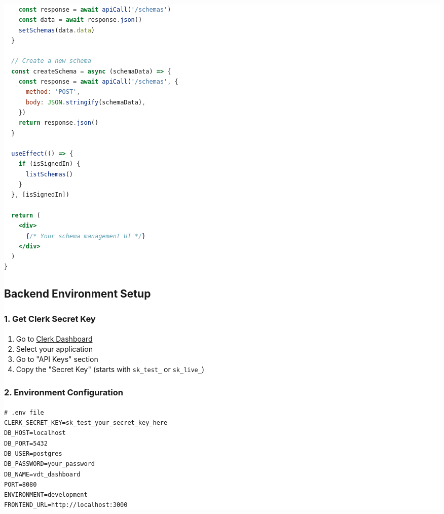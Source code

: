 ```jsx
    const response = await apiCall('/schemas')
    const data = await response.json()
    setSchemas(data.data)
  }

  // Create a new schema
  const createSchema = async (schemaData) => {
    const response = await apiCall('/schemas', {
      method: 'POST',
      body: JSON.stringify(schemaData),
    })
    return response.json()
  }

  useEffect(() => {
    if (isSignedIn) {
      listSchemas()
    }
  }, [isSignedIn])

  return (
    <div>
      {/* Your schema management UI */}
    </div>
  )
}
```

## Backend Environment Setup

### 1. Get Clerk Secret Key

1. Go to [Clerk Dashboard](https://dashboard.clerk.com)
2. Select your application
3. Go to "API Keys" section
4. Copy the "Secret Key" (starts with `sk_test_` or `sk_live_`)

### 2. Environment Configuration

```env
# .env file
CLERK_SECRET_KEY=sk_test_your_secret_key_here
DB_HOST=localhost
DB_PORT=5432
DB_USER=postgres
DB_PASSWORD=your_password
DB_NAME=vdt_dashboard
PORT=8080
ENVIRONMENT=development
FRONTEND_URL=http://localhost:3000
```

